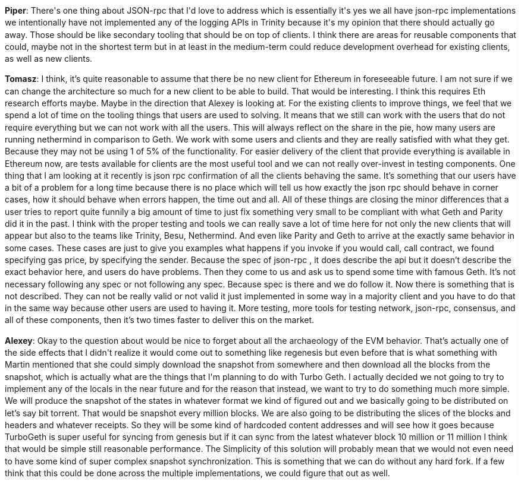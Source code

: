 
**Piper**: There's one thing about JSON-rpc that I'd love to address which is essentially it's yes we all have json-rpc implementations we intentionally have not implemented any of the logging APIs in Trinity because it's my opinion that there should actually go away. Those should be like secondary tooling that should be on top of clients. I think there are areas for reusable components that could, maybe not in the shortest term but in at least in the medium-term could reduce development overhead for existing clients, as well as new clients.

**Tomasz**: I think, it’s quite reasonable to assume that there be no new client for Ethereum in foreseeable future. I am not sure if we can change the architecture so much for a new client to be able to build. That would be interesting. I think this requires Eth research efforts maybe. Maybe in the direction that Alexey is looking at. 
For the existing clients to improve things, we feel that we spend a lot of time on the tooling things that users are used to solving. It means that we still can work with the users that do not require everything but we can not work with all the users. This will always reflect on the share in the pie, how many users are running nethermind in comparison to Geth. 
We work with some users and clients and they are really satisfied with what they get. Because they may not be using 1 of 5% of the functionality. For easier delivery of the client that provide everything is available in Ethereum now, are tests available for clients are the most useful tool and we can not really over-invest in testing components. One thing that I am looking at it recently is json rpc confirmation of all the clients behaving the same. It’s something that our users have a  bit of a problem for a long time because there is no place which will tell us how exactly the json rpc should behave in corner cases, how it should behave when errors happen, the time out and all. All of these things are closing the minor differences that a user tries to report quite funnily a big amount of time to just fix something very small to be compliant with what Geth and Parity did it in the past. I think with the proper testing and tools we can really save a lot of time here for not only the new clients that will appear but also to the teams like Trinity, Besu, Nethermind. And even like Parity and Geth to arrive at the exactly same behavior in some cases. These cases are just to give you examples what happens if you invoke if you would call, call contract, we found specifying gas price, by specifying the sender. Because the spec of json-rpc , it does describe the api but it doesn’t describe the exact behavior here, and users do have problems. Then they come to us and ask us to spend some time with famous Geth. It’s not necessary following any spec or not following any spec. Because spec is there and we do follow it. Now there is something that is not described. They can not be really valid or not valid it just implemented in some way in a majority client and you have to do that in the same way because other users are used to having it. More testing, more tools for testing network, json-rpc, consensus, and all of these components, then it’s two times faster to deliver this on the market. 

**Alexey**: Okay to the question about would be nice to forget about all the archaeology of the EVM behavior. That’s actually one of the side effects that I didn't realize it would come out to something like regenesis but even before that is what something with Martin mentioned that she could simply download the snapshot from somewhere and then download all the blocks from the snapshot, which is actually what are the things that I'm planning to do with Turbo Geth. I actually decided we not going to try to implement any of the locals in the near future and for the reason that instead, we want to try to do something much more simple. We will produce the snapshot of the states in whatever format we kind of figured out and we basically going to be distributed on let’s say bit torrent. That would be snapshot every million blocks. We are also going to be distributing the slices of the blocks and headers and whatever receipts. So they will be some kind of hardcoded content addresses and will see how it goes because TurboGeth is super useful for syncing from genesis but if it can sync from the latest whatever block 10 million or 11 million I think that would be simple still reasonable performance. The Simplicity of this solution will probably mean that we would not even need to have some kind of super complex snapshot synchronization. This is something that we can do without any hard fork. If a few think that this could be done across the multiple implementations, we could figure that out as well.
